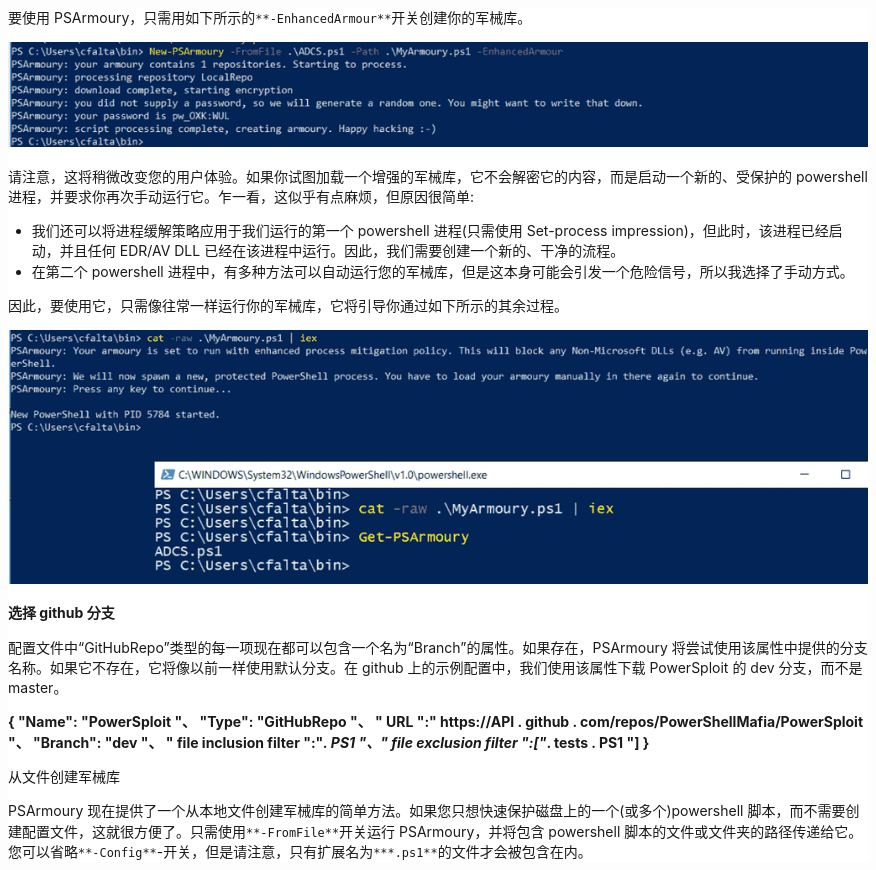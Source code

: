 要使用 PSArmoury，只需用如下所示的`**-EnhancedArmour**`开关创建你的军械库。

![](img/ea21ed53a518e5486fc9815cf8506d9d.png)

请注意，这将稍微改变您的用户体验。如果你试图加载一个增强的军械库，它不会解密它的内容，而是启动一个新的、受保护的 powershell 进程，并要求你再次手动运行它。乍一看，这似乎有点麻烦，但原因很简单:

*   我们还可以将进程缓解策略应用于我们运行的第一个 powershell 进程(只需使用 Set-process impression)，但此时，该进程已经启动，并且任何 EDR/AV DLL 已经在该进程中运行。因此，我们需要创建一个新的、干净的流程。
*   在第二个 powershell 进程中，有多种方法可以自动运行您的军械库，但是这本身可能会引发一个危险信号，所以我选择了手动方式。

因此，要使用它，只需像往常一样运行你的军械库，它将引导你通过如下所示的其余过程。

![](img/26e432002c41ebc838673f22fbcd2356.png)

**选择 github 分支**

配置文件中“GitHubRepo”类型的每一项现在都可以包含一个名为“Branch”的属性。如果存在，PSArmoury 将尝试使用该属性中提供的分支名称。如果它不存在，它将像以前一样使用默认分支。在 github 上的示例配置中，我们使用该属性下载 PowerSploit 的 dev 分支，而不是 master。

**{
"Name": "PowerSploit "、
"Type": "GitHubRepo "、
" URL ":" https://API . github . com/repos/PowerShellMafia/PowerSploit "、
"Branch": "dev "、
" file inclusion filter ":"*. PS1 "、" file exclusion filter ":["*. tests . PS1 "]
}**

从文件创建军械库

PSArmoury 现在提供了一个从本地文件创建军械库的简单方法。如果您只想快速保护磁盘上的一个(或多个)powershell 脚本，而不需要创建配置文件，这就很方便了。只需使用`**-FromFile**`开关运行 PSArmoury，并将包含 powershell 脚本的文件或文件夹的路径传递给它。您可以省略`**-Config**`-开关，但是请注意，只有扩展名为`***.ps1**`的文件才会被包含在内。
